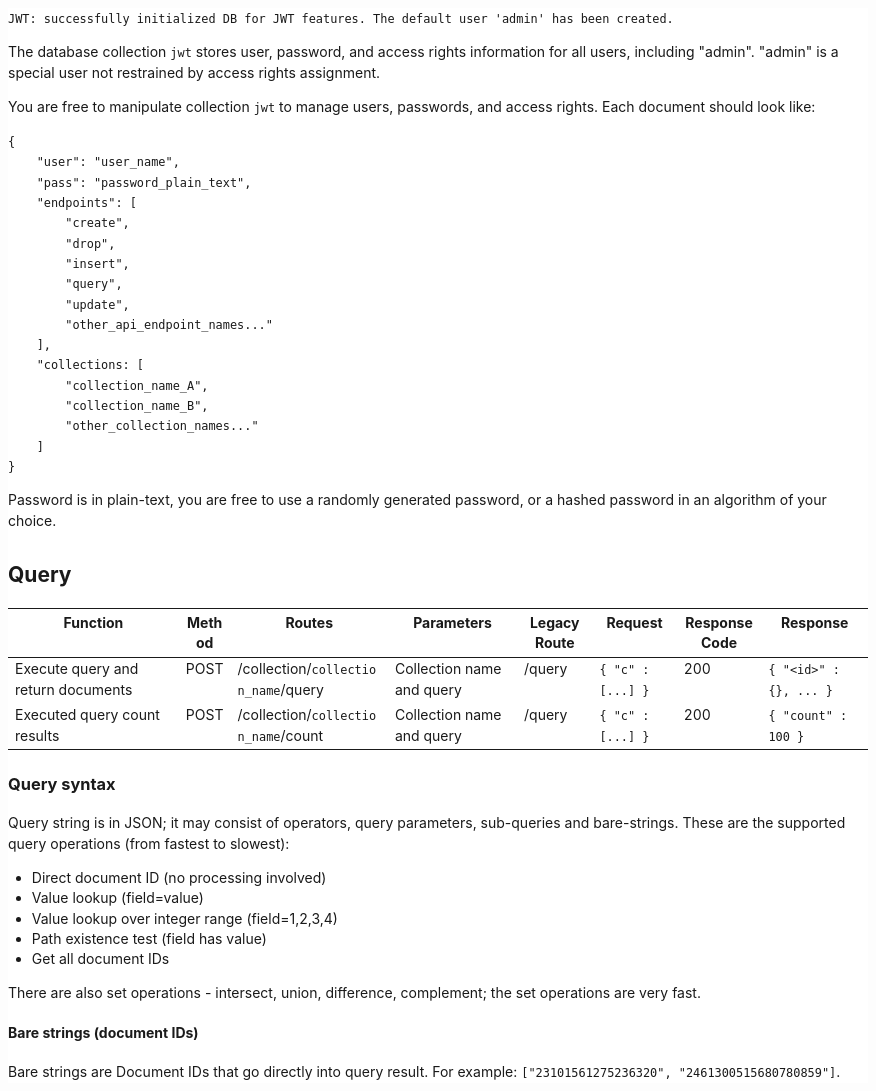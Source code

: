     JWT: successfully initialized DB for JWT features. The default user 'admin' has been created.

The database collection `jwt` stores user, password, and access rights information for all users, including "admin". "admin" is a special user not restrained by access rights assignment.

You are free to manipulate collection `jwt` to manage users, passwords, and access rights. Each document should look like:

    {
        "user": "user_name",
        "pass": "password_plain_text",
        "endpoints": [
            "create",
            "drop",
            "insert",
            "query",
            "update",
            "other_api_endpoint_names..."
        ],
        "collections: [
            "collection_name_A",
            "collection_name_B",
            "other_collection_names..."
        ]
    }

Password is in plain-text, you are free to use a randomly generated password, or a hashed password in an algorithm of your choice.

## Query

| Function | Method | Routes                                              | Parameters| Legacy Route |  Request | Response Code | Response |
|----------|--------|-----------------------------------------------------|-----------|-----------------|----------|----------|-----------|
| Execute query and return documents | POST | /collection/`collection_name`/query | Collection name and query | /query |`{ "c" : [...] }` | 200 | `{ "<id>" : {}, ... }`|
| Executed query count results       | POST | /collection/`collection_name`/count | Collection name and query | /query |`{ "c" : [...] }` | 200 | `{ "count" : 100 }`  |

### Query syntax

Query string is in JSON; it may consist of operators, query parameters, sub-queries and bare-strings. These are the supported query operations (from fastest to slowest):

- Direct document ID (no processing involved)
- Value lookup (field=value)
- Value lookup over integer range (field=1,2,3,4)
- Path existence test (field has value)
- Get all document IDs

There are also set operations - intersect, union, difference, complement; the set operations are very fast.

#### Bare strings (document IDs)

Bare strings are Document IDs that go directly into query result. For example: `["23101561275236320", "2461300515680780859"]`.
